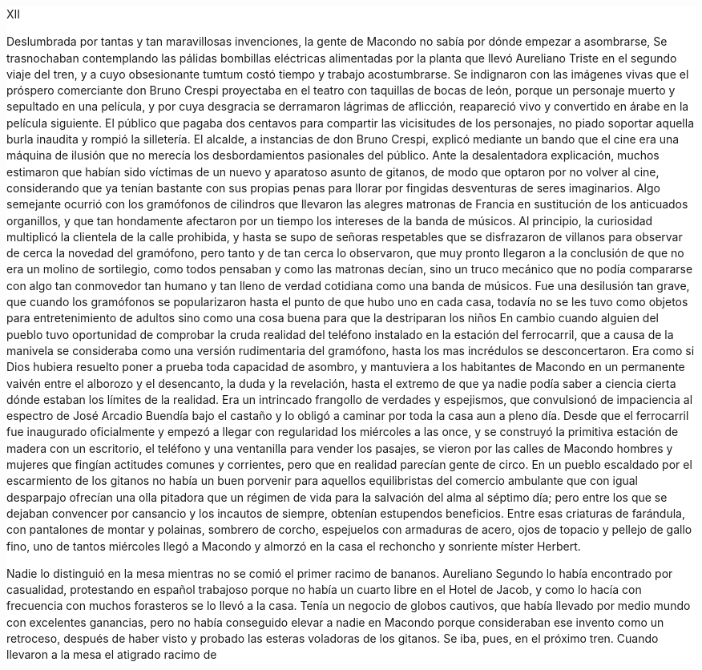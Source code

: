 XII 



Deslumbrada por tantas y tan maravillosas invenciones, la gente de Macondo no sabía por 
dónde empezar a asombrarse, Se trasnochaban contemplando las pálidas bombillas eléctricas 
alimentadas por la planta que llevó Aureliano Triste en el segundo viaje del tren, y a cuyo 
obsesionante tumtum costó tiempo y trabajo acostumbrarse. Se indignaron con las imágenes 
vivas que el próspero comerciante don Bruno Crespi proyectaba en el teatro con taquillas de 
bocas de león, porque un personaje muerto y sepultado en una película, y por cuya desgracia se 
derramaron lágrimas de aflicción, reapareció vivo y convertido en árabe en la película siguiente. 
El público que pagaba dos centavos para compartir las vicisitudes de los personajes, no piado 
soportar aquella burla inaudita y rompió la silletería. El alcalde, a instancias de don Bruno Crespi, 
explicó mediante un bando que el cine era una máquina de ilusión que no merecía los 
desbordamientos pasionales del público. Ante la desalentadora explicación, muchos estimaron 
que habían sido víctimas de un nuevo y aparatoso asunto de gitanos, de modo que optaron por 
no volver al cine, considerando que ya tenían bastante con sus propias penas para llorar por 
fingidas desventuras de seres imaginarios. Algo semejante ocurrió con los gramófonos de 
cilindros que llevaron las alegres matronas de Francia en sustitución de los anticuados organillos, 
y que tan hondamente afectaron por un tiempo los intereses de la banda de músicos. Al principio, 
la curiosidad multiplicó la clientela de la calle prohibida, y hasta se supo de señoras respetables 
que se disfrazaron de villanos para observar de cerca la novedad del gramófono, pero tanto y de 
tan cerca lo observaron, que muy pronto llegaron a la conclusión de que no era un molino de 
sortilegio, como todos pensaban y como las matronas decían, sino un truco mecánico que no 
podía compararse con algo tan conmovedor tan humano y tan lleno de verdad cotidiana como 
una banda de músicos. Fue una desilusión tan grave, que cuando los gramófonos se 
popularizaron hasta el punto de que hubo uno en cada casa, todavía no se les tuvo como objetos 
para entretenimiento de adultos sino como una cosa buena para que la destriparan los niños En 
cambio cuando alguien del pueblo tuvo oportunidad de comprobar la cruda realidad del teléfono 
instalado en la estación del ferrocarril, que a causa de la manivela se consideraba como una 
versión rudimentaria del gramófono, hasta los mas incrédulos se desconcertaron. Era como si 
Dios hubiera resuelto poner a prueba toda capacidad de asombro, y mantuviera a los habitantes 
de Macondo en un permanente vaivén entre el alborozo y el desencanto, la duda y la revelación, 
hasta el extremo de que ya nadie podía saber a ciencia cierta dónde estaban los límites de la 
realidad. Era un intrincado frangollo de verdades y espejismos, que convulsionó de impaciencia al 
espectro de José Arcadio Buendía bajo el castaño y lo obligó a caminar por toda la casa aun a 
pleno día. Desde que el ferrocarril fue inaugurado oficialmente y empezó a llegar con regularidad 
los miércoles a las once, y se construyó la primitiva estación de madera con un escritorio, el 
teléfono y una ventanilla para vender los pasajes, se vieron por las calles de Macondo hombres y 
mujeres que fingían actitudes comunes y corrientes, pero que en realidad parecían gente de 
circo. En un pueblo escaldado por el escarmiento de los gitanos no había un buen porvenir para 
aquellos equilibristas del comercio ambulante que con igual desparpajo ofrecían una olla pitadora 
que un régimen de vida para la salvación del alma al séptimo día; pero entre los que se dejaban 
convencer por cansancio y los incautos de siempre, obtenían estupendos beneficios. Entre esas 
criaturas de farándula, con pantalones de montar y polainas, sombrero de corcho, espejuelos con 
armaduras de acero, ojos de topacio y pellejo de gallo fino, uno de tantos miércoles llegó a 
Macondo y almorzó en la casa el rechoncho y sonriente míster Herbert. 

Nadie lo distinguió en la mesa mientras no se comió el primer racimo de bananos. Aureliano 
Segundo lo había encontrado por casualidad, protestando en español trabajoso porque no había 
un cuarto libre en el Hotel de Jacob, y como lo hacía con frecuencia con muchos forasteros se lo 
llevó a la casa. Tenía un negocio de globos cautivos, que había llevado por medio mundo con 
excelentes ganancias, pero no había conseguido elevar a nadie en Macondo porque consideraban 
ese invento como un retroceso, después de haber visto y probado las esteras voladoras de los 
gitanos. Se iba, pues, en el próximo tren. Cuando llevaron a la mesa el atigrado racimo de 
